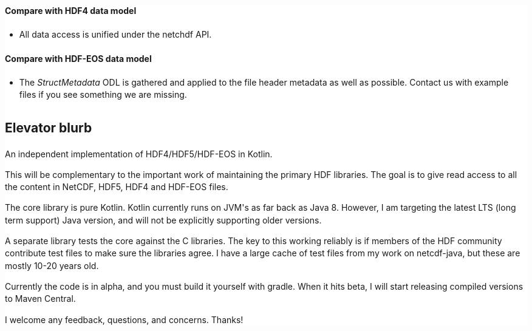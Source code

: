 #### Compare with HDF4 data model
* All data access is unified under the netchdf API.

#### Compare with HDF-EOS data model
* The _StructMetadata_ ODL is gathered and applied to the file header metadata as well as possible. 
  Contact us with example files if you see something we are missing.

## Elevator blurb

An independent implementation of HDF4/HDF5/HDF-EOS in Kotlin.

This will be complementary to the important work of maintaining the primary HDF libraries.
The goal is to give read access to all the content in NetCDF, HDF5, HDF4 and HDF-EOS files.

The core library is pure Kotlin. 
Kotlin currently runs on JVM's as far back as Java 8. However, I am targeting the latest LTS
(long term support) Java version, and will not be explicitly supporting older versions.

A separate library tests the core against the C libraries.
The key to this working reliably is if members of the HDF community contribute test files to make sure
the libraries agree. I have a large cache of test files from my work on netcdf-java, but these
are mostly 10-20 years old.

Currently the code is in alpha, and you must build it yourself with gradle. 
When it hits beta, I will start releasing compiled versions to Maven Central.

I welcome any feedback, questions, and concerns. Thanks!